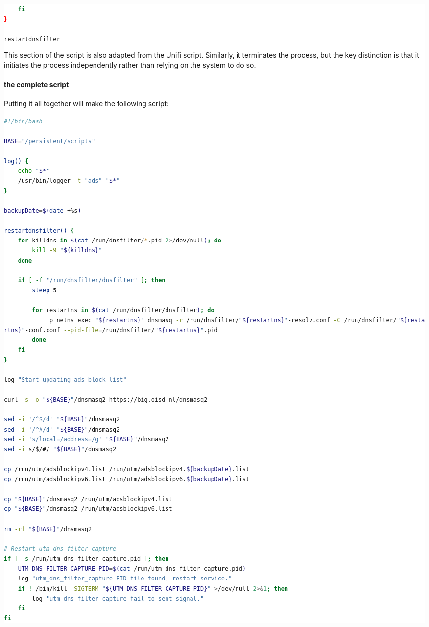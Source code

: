 ```bash
    fi  
}  
  
restartdnsfilter
```
This section of the script is also adapted from the Unifi script. Similarly, it terminates the process, but the key distinction is that it initiates the process independently rather than relying on the system to do so.

#### the complete script

Putting it all together will make the following script:
```bash
#!/bin/bash  
  
BASE="/persistent/scripts"  
  
log() {  
    echo "$*"  
    /usr/bin/logger -t "ads" "$*"  
}  
  
backupDate=$(date +%s)  
  
restartdnsfilter() {  
    for killdns in $(cat /run/dnsfilter/*.pid 2>/dev/null); do  
        kill -9 "${killdns}"  
    done  
  
    if [ -f "/run/dnsfilter/dnsfilter" ]; then  
        sleep 5  
  
        for restartns in $(cat /run/dnsfilter/dnsfilter); do  
            ip netns exec "${restartns}" dnsmasq -r /run/dnsfilter/"${restartns}"-resolv.conf -C /run/dnsfilter/"${restartns}"-conf.conf --pid-file=/run/dnsfilter/"${restartns}".pid  
        done  
    fi  
}  
  
log "Start updating ads block list"  
  
curl -s -o "${BASE}"/dnsmasq2 https://big.oisd.nl/dnsmasq2  
  
sed -i '/^$/d' "${BASE}"/dnsmasq2  
sed -i '/^#/d' "${BASE}"/dnsmasq2  
sed -i 's/local=/address=/g' "${BASE}"/dnsmasq2  
sed -i s/$/#/ "${BASE}"/dnsmasq2  
  
cp /run/utm/adsblockipv4.list /run/utm/adsblockipv4.${backupDate}.list  
cp /run/utm/adsblockipv6.list /run/utm/adsblockipv6.${backupDate}.list  
  
cp "${BASE}"/dnsmasq2 /run/utm/adsblockipv4.list  
cp "${BASE}"/dnsmasq2 /run/utm/adsblockipv6.list  
  
rm -rf "${BASE}"/dnsmasq2  
  
# Restart utm_dns_filter_capture  
if [ -s /run/utm_dns_filter_capture.pid ]; then  
    UTM_DNS_FILTER_CAPTURE_PID=$(cat /run/utm_dns_filter_capture.pid)  
    log "utm_dns_filter_capture PID file found, restart service."  
    if ! /bin/kill -SIGTERM "${UTM_DNS_FILTER_CAPTURE_PID}" >/dev/null 2>&1; then  
        log "utm_dns_filter_capture fail to sent signal."  
    fi  
fi  
```